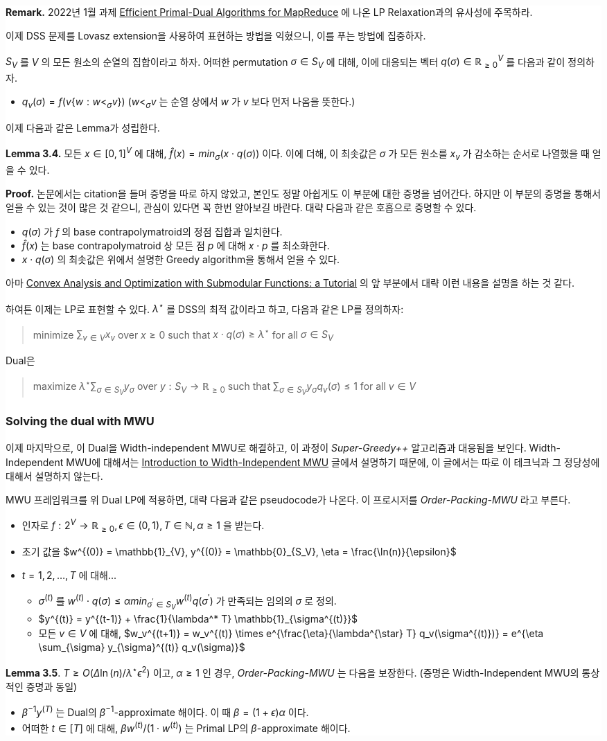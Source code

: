 **Remark.** 2022년 1월 과제 [Efficient Primal-Dual Algorithms for MapReduce](https://koosaga.com/286) 에 나온 LP Relaxation과의 유사성에 주목하라.

이제 DSS 문제를 Lovasz extension을 사용하여 표현하는 방법을 익혔으니, 이를 푸는 방법에 집중하자.

$S_V$ 를 $V$ 의 모든 원소의 순열의 집합이라고 하자. 어떠한 permutation $\sigma \in S_V$ 에 대해, 이에 대응되는 벡터 $q(\sigma) \in \mathbb{R}^{V}_{\geq 0}$ 를 다음과 같이 정의하자.

* $q_v(\sigma) = f(v\{w : w <_{\sigma} v\})$ ($w <_{\sigma} v$ 는 순열 상에서 $w$ 가 $v$ 보다 먼저 나옴을 뜻한다.)

이제 다음과 같은 Lemma가 성립한다.

**Lemma 3.4.** 모든 $x \in [0, 1]^{V}$ 에 대해, $\hat{f}(x) = min_{\sigma} (x \cdot q(\sigma))$ 이다. 이에 더해, 이 최솟값은 $\sigma$ 가 모든 원소를 $x_v$ 가 감소하는 순서로 나열했을 때 얻을 수 있다.

**Proof.** 논문에서는 citation을 들며 증명을 따로 하지 않았고, 본인도 정말 아쉽게도 이 부분에 대한 증명을 넘어간다. 하지만 이 부분의 증명을 통해서 얻을 수 있는 것이 많은 것 같으니, 관심이 있다면 꼭 한번 알아보길 바란다. 대략 다음과 같은 호흡으로 증명할 수 있다.
* $q(\sigma)$ 가 $f$ 의 base contrapolymatroid의 정점 집합과 일치한다.
* $\hat{f}(x)$ 는 base contrapolymatroid 상 모든 점 $p$ 에 대해 $x \cdot p$ 를 최소화한다.
* $x \cdot q(\sigma)$ 의 최솟값은 위에서 설명한 Greedy algorithm을 통해서 얻을 수 있다.

아마 [Convex Analysis and Optimization with Submodular
Functions: a Tutorial](https://hal.archives-ouvertes.fr/hal-00527714/document) 의 앞 부분에서 대략 이런 내용을 설명을 하는 것 같다.

하여튼 이제는 LP로 표현할 수 있다. $\lambda^{\star}$ 를 DSS의 최적 값이라고 하고, 다음과 같은 LP를 정의하자:
> minimize $\sum_{v \in V} x_v$ over $x \geq 0$ such that $x \cdot q(\sigma) \geq \lambda^{\star}$ for all $\sigma \in S_V$

Dual은

> maximize $\lambda^{\star} \sum_{\sigma \in S_V} y_{\sigma}$ over $y : S_V \rightarrow \mathbb{R}_{\geq 0}$ such that $\sum_{\sigma \in S_V} y_{\sigma} q_v(\sigma) \leq 1$ for all $v \in V$

### Solving the dual with MWU

이제 마지막으로, 이 Dual을 Width-independent MWU로 해결하고, 이 과정이 *Super-Greedy++* 알고리즘과 대응됨을 보인다. Width-Independent MWU에 대해서는 [Introduction to Width-Independent MWU](https://www.secmem.org/blog/2022/03/20/packing-covering/) 글에서 설명하기 때문에, 이 글에서는 따로 이 테크닉과 그 정당성에 대해서 설명하지 않는다.

MWU 프레임워크를 위 Dual LP에 적용하면, 대략 다음과 같은 pseudocode가 나온다. 이 프로시저를 *Order-Packing-MWU* 라고 부른다.

* 인자로 $f : 2^V \rightarrow \mathbb{R}_{\geq 0}, \epsilon \in (0, 1), T \in \mathbb{N}, \alpha \geq 1$ 을 받는다.

* 초기 값을 $w^{(0)} = \mathbb{1}_{V}, y^{(0)} = \mathbb{0}_{S_V}, \eta = \frac{\ln(n)}{\epsilon}$
* $t = 1, 2, \ldots, T$ 에 대해...
  * $\sigma^{(t)}$ 를 $w^{(t)} \cdot q(\sigma) \le \alpha min_{\sigma^{\prime} \in S_V} w^{(t)} q(\sigma^\prime)$ 가 만족되는 임의의 $\sigma$ 로 정의.
  * $y^{(t)} = y^{(t-1)} + \frac{1}{\lambda^* T} \mathbb{1}_{\sigma^{(t)}}$
  * 모든 $v \in V$ 에 대해, $w_v^{(t+1)} = w_v^{(t)} \times e^{\frac{\eta}{\lambda^{\star} T} q_v(\sigma^{(t)})} = e^{\eta \sum_{\sigma} y_{\sigma}^{(t)} q_v(\sigma)}$


**Lemma 3.5**. $T \geq O(\Delta \ln(n) / \lambda^{\star} \epsilon^2)$ 이고, $\alpha \geq 1$ 인 경우, *Order-Packing-MWU* 는 다음을 보장한다. (증명은 Width-Independent MWU의 통상적인 증명과 동일)
* $\beta^{-1} y^{(T)}$ 는 Dual의 $\beta^{-1}$-approximate 해이다. 이 때 $\beta = (1 + \epsilon) \alpha$ 이다.
* 어떠한 $t \in [T]$ 에 대해, $\beta w^{(t)} / (1 \cdot w^{(t)})$ 는 Primal LP의 $\beta$-approximate 해이다.
